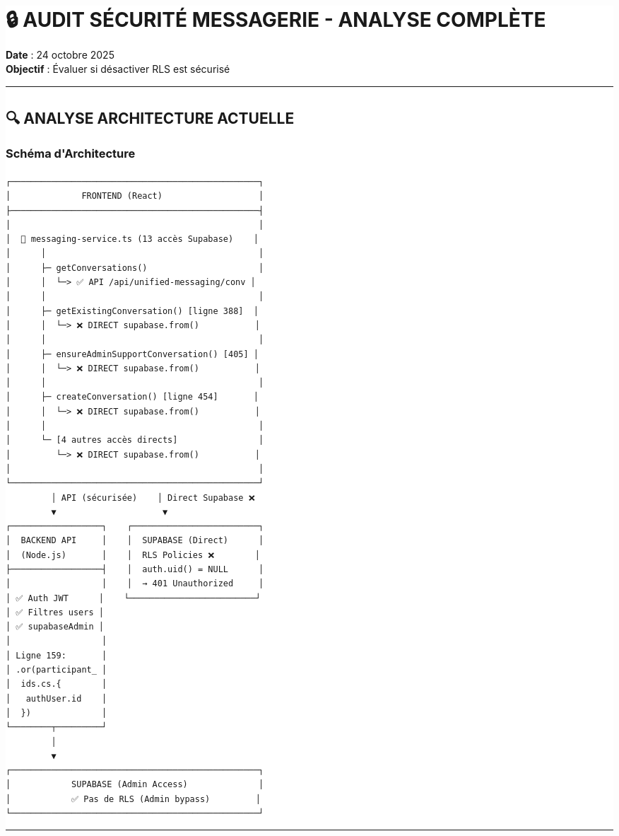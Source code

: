 # 🔒 AUDIT SÉCURITÉ MESSAGERIE - ANALYSE COMPLÈTE

**Date** : 24 octobre 2025  
**Objectif** : Évaluer si désactiver RLS est sécurisé

---

## 🔍 ANALYSE ARCHITECTURE ACTUELLE

### Schéma d'Architecture

```
┌─────────────────────────────────────────────────┐
│              FRONTEND (React)                   │
├─────────────────────────────────────────────────┤
│                                                 │
│  📁 messaging-service.ts (13 accès Supabase)    │
│      │                                          │
│      ├─ getConversations()                      │
│      │  └─> ✅ API /api/unified-messaging/conv │
│      │                                          │
│      ├─ getExistingConversation() [ligne 388]  │
│      │  └─> ❌ DIRECT supabase.from()           │
│      │                                          │
│      ├─ ensureAdminSupportConversation() [405] │
│      │  └─> ❌ DIRECT supabase.from()           │
│      │                                          │
│      ├─ createConversation() [ligne 454]       │
│      │  └─> ❌ DIRECT supabase.from()           │
│      │                                          │
│      └─ [4 autres accès directs]                │
│         └─> ❌ DIRECT supabase.from()           │
│                                                 │
└─────────────────────────────────────────────────┘
         │ API (sécurisée)    │ Direct Supabase ❌
         ▼                     ▼
┌──────────────────┐    ┌─────────────────────────┐
│  BACKEND API     │    │  SUPABASE (Direct)      │
│  (Node.js)       │    │  RLS Policies ❌        │
├──────────────────┤    │  auth.uid() = NULL      │
│                  │    │  → 401 Unauthorized     │
│ ✅ Auth JWT      │    └─────────────────────────┘
│ ✅ Filtres users │
│ ✅ supabaseAdmin │
│                  │
│ Ligne 159:       │
│ .or(participant_ │
│  ids.cs.{        │
│   authUser.id    │
│  })              │
└────────┬─────────┘
         │
         ▼
┌─────────────────────────────────────────────────┐
│            SUPABASE (Admin Access)              │
│            ✅ Pas de RLS (Admin bypass)         │
└─────────────────────────────────────────────────┘
```

---